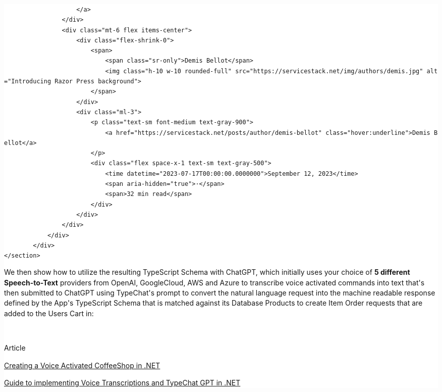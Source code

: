                         </a>
                    </div>
                    <div class="mt-6 flex items-center">
                        <div class="flex-shrink-0">
                            <span>
                                <span class="sr-only">Demis Bellot</span>
                                <img class="h-10 w-10 rounded-full" src="https://servicestack.net/img/authors/demis.jpg" alt="Introducing Razor Press background">
                            </span>
                        </div>
                        <div class="ml-3">
                            <p class="text-sm font-medium text-gray-900">
                                <a href="https://servicestack.net/posts/author/demis-bellot" class="hover:underline">Demis Bellot</a>
                            </p>
                            <div class="flex space-x-1 text-sm text-gray-500">
                                <time datetime="2023-07-17T00:00:00.0000000">September 12, 2023</time>
                                <span aria-hidden="true">·</span>
                                <span>32 min read</span>
                            </div>
                        </div>
                    </div>
                </div>
            </div>
    </section>
</div>
<div class="py-8 max-w-7xl mx-auto px-4 sm:px-6">
    <lite-youtube class="w-full mx-4 my-4" width="560" height="315" videoid="MjNqPAXLH5w" style="background-image: url('https://img.youtube.com/vi/MjNqPAXLH5w/maxresdefault.jpg')"></lite-youtube>
</div>

We then show how to utilize the resulting TypeScript Schema with ChatGPT, which initially uses your choice of 
**5 different Speech-to-Text** providers from OpenAI, GoogleCloud, AWS and Azure to transcribe voice activated commands 
into text that's then submitted to ChatGPT using TypeChat's prompt to convert the natural language request into the 
machine readable response defined by the App's TypeScript Schema that is matched against its Database Products to 
create Item Order requests that are added to the Users Cart in:

<div class="not-prose container mx-auto px-10 my-10">
    <section>
        <div class="mx-auto mt-12 grid max-w-lg gap-5 lg:max-w-none">
            <div class="flex flex-col overflow-hidden rounded-lg shadow-lg">
                <div class="flex-shrink-0">
                    <a href="https://servicestack.net/posts/building-typechat-coffeeshop-gpt">
                        <img class="h-48 w-full object-cover" src="https://images.unsplash.com/photo-1678483789107-0029c61fdcca?crop=entropy&fit=crop&h=1000&w=2000" alt="">
                    </a>
                </div>
                <div class="flex flex-1 flex-col justify-between bg-white dark:bg-black p-6">
                    <div class="flex-1">
                        <p class="text-sm font-medium text-indigo-600 dark:text-indigo-300">
                            Article
                        </p>
                        <a href="https://servicestack.net/posts/building-typechat-coffeeshop-gpt" class="mt-2 block">
                            <p class="text-xl font-semibold text-gray-900 dark:text-gray-50">Creating a Voice Activated CoffeeShop in .NET</p>
                            <p class="mt-3 text-base text-gray-500">Guide to implementing Voice Transcriptions and TypeChat GPT in .NET</p>
                        </a>
                    </div>
                    <div class="mt-6 flex items-center">
                        <div class="flex-shrink-0">